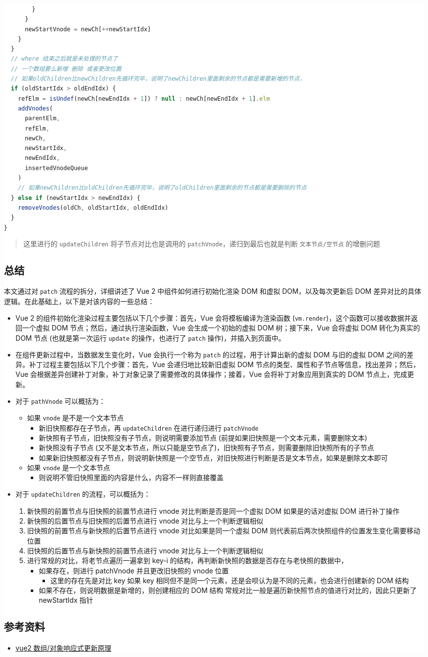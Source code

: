 ```ts
        }
      }
      newStartVnode = newCh[++newStartIdx]
    }
  }
  // where 结束之后就是未处理的节点了
  // 一个数组要么新增 删除 或者更改位置
  // 如果oldChildren比newChildren先循环完毕，说明了newChildren里面剩余的节点都是需要新增的节点，
  if (oldStartIdx > oldEndIdx) {
    refElm = isUndef(newCh[newEndIdx + 1]) ? null : newCh[newEndIdx + 1].elm
    addVnodes(
      parentElm,
      refElm,
      newCh,
      newStartIdx,
      newEndIdx,
      insertedVnodeQueue
    )
    // 如果newChildren比oldChildren先循环完毕，说明了oldChildren里面剩余的节点都是需要删除的节点
  } else if (newStartIdx > newEndIdx) {
    removeVnodes(oldCh, oldStartIdx, oldEndIdx)
  }
}
```

> 这里进行的 `updateChildren` 将子节点对比也是调用的 `patchVnode`，递归到最后也就是判断 `文本节点/空节点` 的增删问题

## 总结

本文通过对 `patch` 流程的拆分，详细讲述了 Vue 2 中组件如何进行初始化渲染 DOM 和虚拟 DOM，以及每次更新后 DOM 差异对比的具体逻辑。在此基础上，以下是对该内容的一些总结：

- Vue 2 的组件初始化渲染过程主要包括以下几个步骤：首先，Vue 会将模板编译为渲染函数 (`vm.render`)，这个函数可以接收数据并返回一个虚拟 DOM 节点；然后，通过执行渲染函数，Vue 会生成一个初始的虚拟 DOM 树；接下来，Vue 会将虚拟 DOM 转化为真实的 DOM 节点 (也就是第一次运行 `update` 的操作，也进行了 `patch` 操作)，并插入到页面中。

- 在组件更新过程中，当数据发生变化时，Vue 会执行一个称为 `patch` 的过程，用于计算出新的虚拟 DOM 与旧的虚拟 DOM 之间的差异。补丁过程主要包括以下几个步骤：首先，Vue 会递归地比较新旧虚拟 DOM 节点的类型、属性和子节点等信息，找出差异；然后，Vue 会根据差异创建补丁对象，补丁对象记录了需要修改的具体操作；接着，Vue 会将补丁对象应用到真实的 DOM 节点上，完成更新。

- 对于 `pathVnode` 可以概括为：

  - 如果 `vnode` 是不是一个文本节点
    - 新旧快照都存在子节点，再 `updateChildren` 在进行递归进行 `patchVnode`
    - 新快照有子节点，旧快照没有子节点，则说明需要添加节点 (前提如果旧快照是一个文本元素，需要删除文本)
    - 新快照没有子节点 (又不是文本节点，所以只能是空节点了)，旧快照有子节点，则需要删除旧快照所有的子节点
    - 如果新旧快照都没有子节点，则说明新快照是一个空节点，对旧快照进行判断是否是文本节点，如果是删除文本即可
  - 如果 `vnode` 是一个文本节点
    - 则说明不管旧快照里面的内容是什么，内容不一样则直接覆盖

- 对于 `updateChildren` 的流程，可以概括为：
  1. 新快照的前置节点与旧快照的前置节点进行 vnode 对比判断是否是同一个虚拟 DOM 如果是的话对虚拟 DOM 进行补丁操作
  2. 新快照的后置节点与旧快照的后置节点进行 vnode 对比与上一个判断逻辑相似
  3. 旧快照的前置节点与新快照的后置节点进行 vnode 对比如果是同一个虚拟 DOM 则代表前后两次快照组件的位置发生变化需要移动位置
  4. 旧快照的后置节点与新快照的前置节点进行 vnode 对比与上一个判断逻辑相似
  5. 进行常规的对比，将老节点遍历一遍拿到 key-i 的结构，再判断新快照的数据是否存在与老快照的数据中，
     - 如果存在，则进行 patchVnode 并且更改旧快照的 vnode 位置
       - 这里的存在先是对比 key 如果 key 相同但不是同一个元素，还是会呗认为是不同的元素，也会进行创建新的 DOM 结构
     - 如果不存在，则说明数据是新增的，则创建相应的 DOM 结构
       常规对比一般是遍历新快照节点的值进行对比的，因此只更新了 newStartIdx 指针

## 参考资料

- [vue2 数组/对象响应式更新原理](./array-reactive-update)
